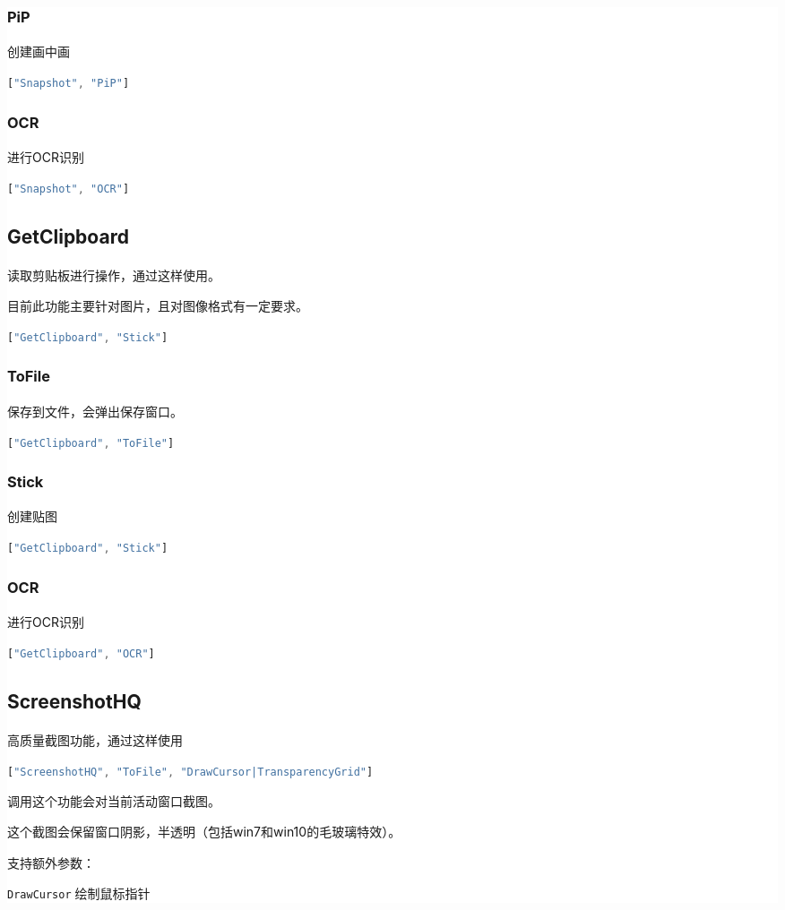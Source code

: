 ### PiP
创建画中画
```js
["Snapshot", "PiP"]
```

### OCR
进行OCR识别
```js
["Snapshot", "OCR"]
```


## GetClipboard
读取剪贴板进行操作，通过这样使用。

目前此功能主要针对图片，且对图像格式有一定要求。
```js
["GetClipboard", "Stick"]
```

### ToFile
保存到文件，会弹出保存窗口。
```js
["GetClipboard", "ToFile"]
```

### Stick
创建贴图
```js
["GetClipboard", "Stick"]
```

### OCR
进行OCR识别
```js
["GetClipboard", "OCR"]
```



## ScreenshotHQ
高质量截图功能，通过这样使用
```js
["ScreenshotHQ", "ToFile", "DrawCursor|TransparencyGrid"]
```
调用这个功能会对当前活动窗口截图。

这个截图会保留窗口阴影，半透明（包括win7和win10的毛玻璃特效）。

支持额外参数：

`DrawCursor` 绘制鼠标指针
